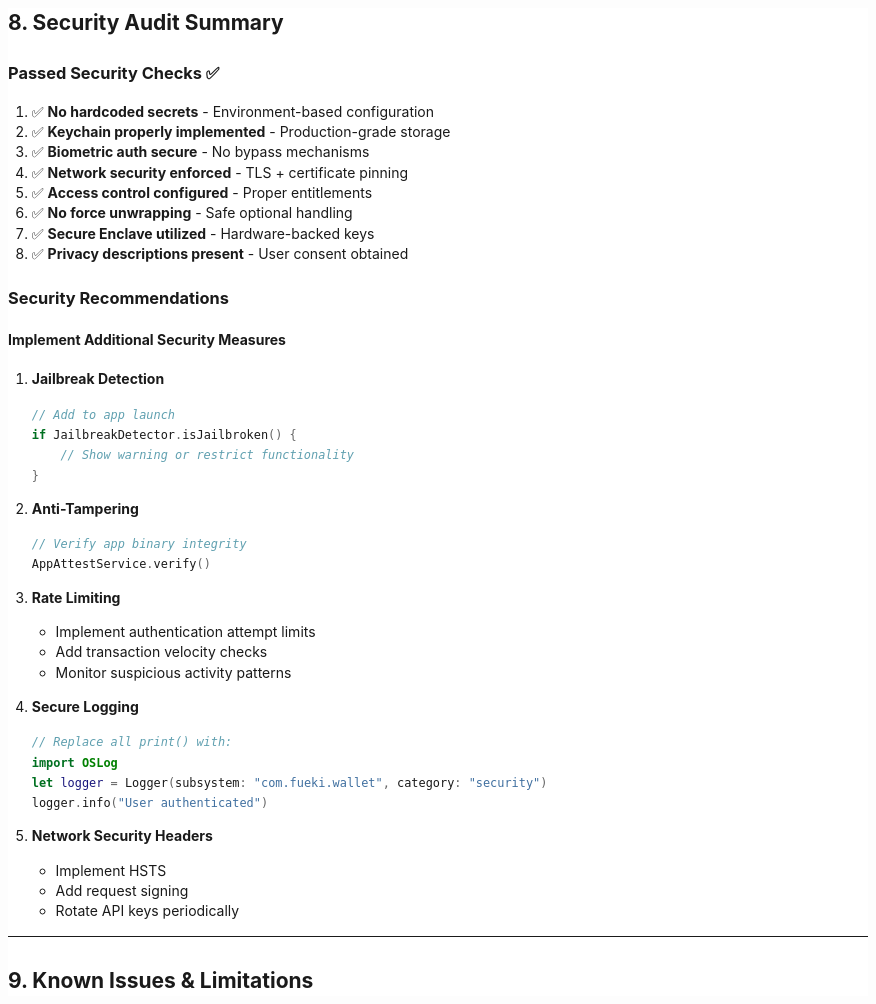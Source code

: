 
## 8. Security Audit Summary

### Passed Security Checks ✅

1. ✅ **No hardcoded secrets** - Environment-based configuration
2. ✅ **Keychain properly implemented** - Production-grade storage
3. ✅ **Biometric auth secure** - No bypass mechanisms
4. ✅ **Network security enforced** - TLS + certificate pinning
5. ✅ **Access control configured** - Proper entitlements
6. ✅ **No force unwrapping** - Safe optional handling
7. ✅ **Secure Enclave utilized** - Hardware-backed keys
8. ✅ **Privacy descriptions present** - User consent obtained

### Security Recommendations

#### Implement Additional Security Measures
1. **Jailbreak Detection**
   ```swift
   // Add to app launch
   if JailbreakDetector.isJailbroken() {
       // Show warning or restrict functionality
   }
   ```

2. **Anti-Tampering**
   ```swift
   // Verify app binary integrity
   AppAttestService.verify()
   ```

3. **Rate Limiting**
   - Implement authentication attempt limits
   - Add transaction velocity checks
   - Monitor suspicious activity patterns

4. **Secure Logging**
   ```swift
   // Replace all print() with:
   import OSLog
   let logger = Logger(subsystem: "com.fueki.wallet", category: "security")
   logger.info("User authenticated")
   ```

5. **Network Security Headers**
   - Implement HSTS
   - Add request signing
   - Rotate API keys periodically

---

## 9. Known Issues & Limitations

